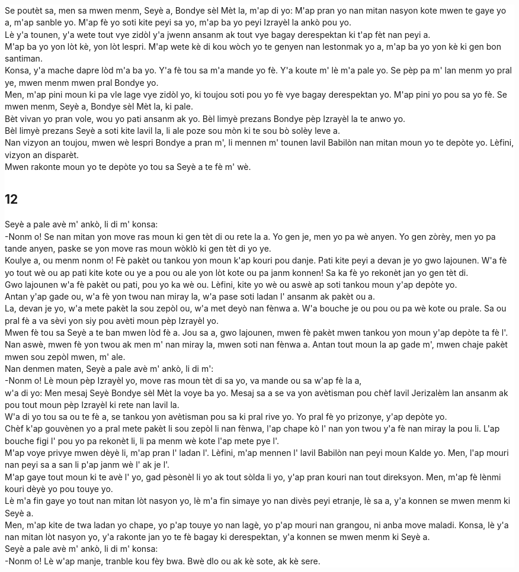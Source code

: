 <div class='verse'>Se poutèt sa, men sa mwen menm, Seyè a, Bondye sèl Mèt la, m'ap di yo: M'ap pran yo nan mitan nasyon kote mwen te gaye yo a, m'ap sanble yo. M'ap fè yo soti kite peyi sa yo, m'ap ba yo peyi Izrayèl la ankò pou yo.</div>
<div class='verse'>Lè y'a tounen, y'a wete tout vye zidòl y'a jwenn ansanm ak tout vye bagay derespektan ki t'ap fèt nan peyi a.</div>
<div class='verse'>M'ap ba yo yon lòt kè, yon lòt lespri. M'ap wete kè di kou wòch yo te genyen nan lestonmak yo a, m'ap ba yo yon kè ki gen bon santiman.</div>
<div class='verse'>Konsa, y'a mache dapre lòd m'a ba yo. Y'a fè tou sa m'a mande yo fè. Y'a koute m' lè m'a pale yo. Se pèp pa m' lan menm yo pral ye, mwen menm mwen pral Bondye yo.</div>
<div class='verse'>Men, m'ap pini moun ki pa vle lage vye zidòl yo, ki toujou soti pou yo fè vye bagay derespektan yo. M'ap pini yo pou sa yo fè. Se mwen menm, Seyè a, Bondye sèl Mèt la, ki pale.</div>
<div class='verse'>Bèt vivan yo pran vole, wou yo pati ansanm ak yo. Bèl limyè prezans Bondye pèp Izrayèl la te anwo yo.</div>
<div class='verse'>Bèl limyè prezans Seyè a soti kite lavil la, li ale poze sou mòn ki te sou bò solèy leve a.</div>
<div class='verse'>Nan vizyon an toujou, mwen wè lespri Bondye a pran m', li mennen m' tounen lavil Babilòn nan mitan moun yo te depòte yo. Lèfini, vizyon an disparèt.</div>
<div class='verse'>Mwen rakonte moun yo te depòte yo tou sa Seyè a te fè m' wè.</div>
</div>
<h2 class='chapter'>12</h2>
<div class='block'>
<div class='verse'>Seyè a pale avè m' ankò, li di m' konsa:</div>
<div class='verse'>-Nonm o! Se nan mitan yon move ras moun ki gen tèt di ou rete la a. Yo gen je, men yo pa wè anyen. Yo gen zòrèy, men yo pa tande anyen, paske se yon move ras moun wòklò ki gen tèt di yo ye.</div>
<div class='verse'>Koulye a, ou menm nonm o! Fè pakèt ou tankou yon moun k'ap kouri pou danje. Pati kite peyi a devan je yo gwo lajounen. W'a fè yo tout wè ou ap pati kite kote ou ye a pou ou ale yon lòt kote ou pa janm konnen! Sa ka fè yo rekonèt jan yo gen tèt di.</div>
<div class='verse'>Gwo lajounen w'a fè pakèt ou pati, pou yo ka wè ou. Lèfini, kite yo wè ou aswè ap soti tankou moun y'ap depòte yo.</div>
<div class='verse'>Antan y'ap gade ou, w'a fè yon twou nan miray la, w'a pase soti ladan l' ansanm ak pakèt ou a.</div>
<div class='verse'>La, devan je yo, w'a mete pakèt la sou zepòl ou, w'a met deyò nan fènwa a. W'a bouche je ou pou ou pa wè kote ou prale. Sa ou pral fè a va sèvi yon siy pou avèti moun pèp Izrayèl yo.</div>
<div class='verse'>Mwen fè tou sa Seyè a te ban mwen lòd fè a. Jou sa a, gwo lajounen, mwen fè pakèt mwen tankou yon moun y'ap depòte ta fè l'. Nan aswè, mwen fè yon twou ak men m' nan miray la, mwen soti nan fènwa a. Antan tout moun la ap gade m', mwen chaje pakèt mwen sou zepòl mwen, m' ale.</div>
<div class='verse'>Nan denmen maten, Seyè a pale avè m' ankò, li di m':</div>
<div class='verse'>-Nonm o! Lè moun pèp Izrayèl yo, move ras moun tèt di sa yo, va mande ou sa w'ap fè la a,</div>
<div class='verse'>w'a di yo: Men mesaj Seyè Bondye sèl Mèt la voye ba yo. Mesaj sa a se va yon avètisman pou chèf lavil Jerizalèm lan ansanm ak pou tout moun pèp Izrayèl ki rete nan lavil la.</div>
<div class='verse'>W'a di yo tou sa ou te fè a, se tankou yon avètisman pou sa ki pral rive yo. Yo pral fè yo prizonye, y'ap depòte yo.</div>
<div class='verse'>Chèf k'ap gouvènen yo a pral mete pakèt li sou zepòl li nan fènwa, l'ap chape kò l' nan yon twou y'a fè nan miray la pou li. L'ap bouche figi l' pou yo pa rekonèt li, li pa menm wè kote l'ap mete pye l'.</div>
<div class='verse'>M'ap voye privye mwen dèyè li, m'ap pran l' ladan l'. Lèfini, m'ap mennen l' lavil Babilòn nan peyi moun Kalde yo. Men, l'ap mouri nan peyi sa a san li p'ap janm wè l' ak je l'.</div>
<div class='verse'>M'ap gaye tout moun ki te avè l' yo, gad pèsonèl li yo ak tout sòlda li yo, y'ap pran kouri nan tout direksyon. Men, m'ap fè lènmi kouri dèyè yo pou touye yo.</div>
<div class='verse'>Lè m'a fin gaye yo tout nan mitan lòt nasyon yo, lè m'a fin simaye yo nan divès peyi etranje, lè sa a, y'a konnen se mwen menm ki Seyè a.</div>
<div class='verse'>Men, m'ap kite de twa ladan yo chape, yo p'ap touye yo nan lagè, yo p'ap mouri nan grangou, ni anba move maladi. Konsa, lè y'a nan mitan lòt nasyon yo, y'a rakonte jan yo te fè bagay ki derespektan, y'a konnen se mwen menm ki Seyè a.</div>
<div class='verse'>Seyè a pale avè m' ankò, li di m' konsa:</div>
<div class='verse'>-Nonm o! Lè w'ap manje, tranble kou fèy bwa. Bwè dlo ou ak kè sote, ak kè sere.</div>